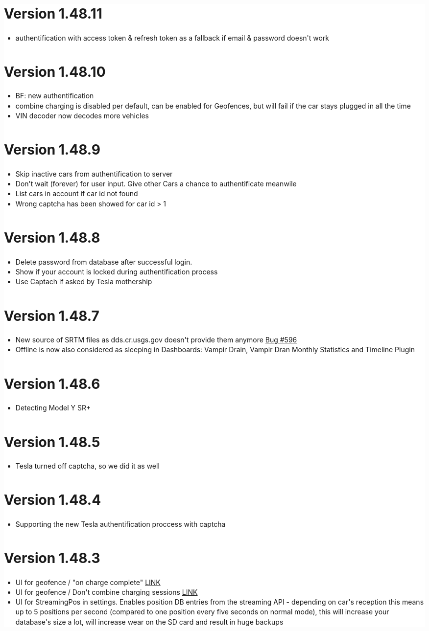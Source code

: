 # Version 1.48.11
- authentification with access token & refresh token as a fallback if email & password doesn't work

# Version 1.48.10
- BF: new authentification
- combine charging is disabled per default, can be enabled for Geofences, but will fail if the car stays plugged in all the time
- VIN decoder now decodes more vehicles

# Version 1.48.9
- Skip inactive cars from authentification to server
- Don't wait (forever) for user input. Give other Cars a chance to authentificate meanwile
- List cars in account if car id not found
- Wrong captcha has been showed for car id > 1

# Version 1.48.8
- Delete password from database after successful login.
- Show if your account is locked during authentification process
- Use Captach if asked by Tesla mothership

# Version 1.48.7
- New source of SRTM files as dds.cr.usgs.gov doesn't provide them anymore [Bug #596](https://github.com/bassmaster187/TeslaLogger/issues/596)
- Offline is now also considered as sleeping in Dashboards: Vampir Drain, Vampir Dran Monthly Statistics and Timeline Plugin

# Version 1.48.6
- Detecting Model Y SR+

# Version 1.48.5
- Tesla turned off captcha, so we did it as well

# Version 1.48.4
- Supporting the new Tesla authentification proccess with captcha

# Version 1.48.3
- UI for geofence / "on charge complete" [LINK](https://github.com/bassmaster187/TeslaLogger/blob/master/TeslaLogger/Geofence.md#set-new-charge-limit-when-charging-is-complete)
- UI for geofence / Don't combine charging sessions [LINK](https://github.com/bassmaster187/TeslaLogger/blob/master/TeslaLogger/Geofence.md#do-not-combine-chargin-sessions)
- UI for StreamingPos in settings. Enables position DB entries from the streaming API - depending on car's reception this means up to 5 positions per second (compared to one position every five seconds on normal mode), this will increase your database's size a lot, will increase wear on the SD card and result in huge backups
